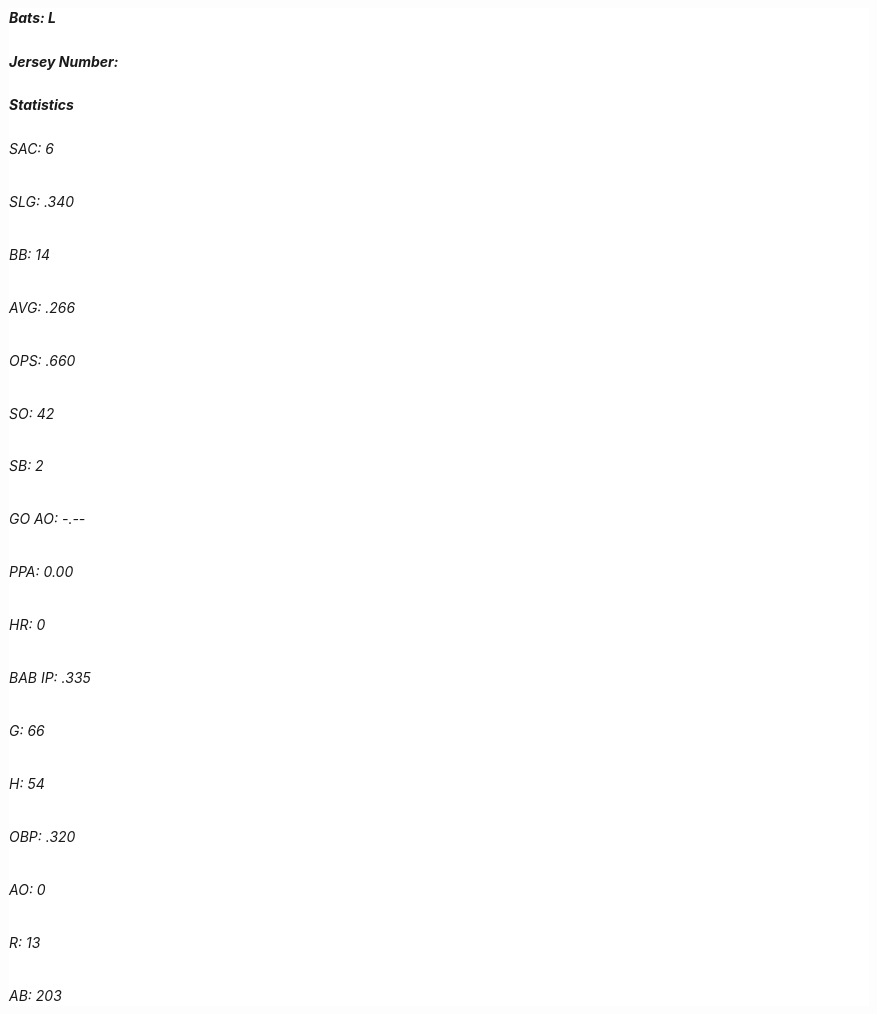 ##### Bats: L
##### Jersey Number: 
##### Statistics
###### SAC: 6
###### SLG: .340
###### BB: 14
###### AVG: .266
###### OPS: .660
###### SO: 42
###### SB: 2
###### GO AO: -.--
###### PPA: 0.00
###### HR: 0
###### BAB IP: .335
###### G: 66
###### H: 54
###### OBP: .320
###### AO: 0
###### R: 13
###### AB: 203